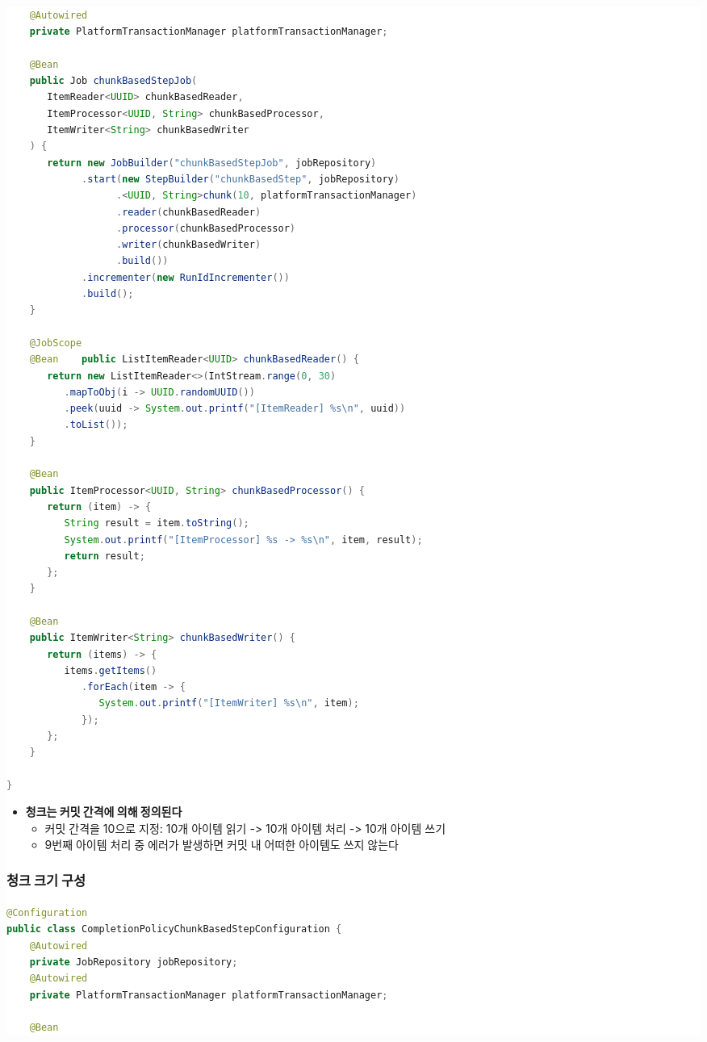 ```java
    @Autowired  
    private PlatformTransactionManager platformTransactionManager;  
  
    @Bean  
    public Job chunkBasedStepJob(  
       ItemReader<UUID> chunkBasedReader,  
       ItemProcessor<UUID, String> chunkBasedProcessor,  
       ItemWriter<String> chunkBasedWriter  
    ) {  
       return new JobBuilder("chunkBasedStepJob", jobRepository)  
             .start(new StepBuilder("chunkBasedStep", jobRepository)  
                   .<UUID, String>chunk(10, platformTransactionManager)  
                   .reader(chunkBasedReader)  
                   .processor(chunkBasedProcessor)  
                   .writer(chunkBasedWriter)  
                   .build())  
             .incrementer(new RunIdIncrementer())  
             .build();  
    }  
  
    @JobScope  
    @Bean    public ListItemReader<UUID> chunkBasedReader() {  
       return new ListItemReader<>(IntStream.range(0, 30)  
          .mapToObj(i -> UUID.randomUUID())  
          .peek(uuid -> System.out.printf("[ItemReader] %s\n", uuid))  
          .toList());  
    }  
  
    @Bean  
    public ItemProcessor<UUID, String> chunkBasedProcessor() {  
       return (item) -> {  
          String result = item.toString();  
          System.out.printf("[ItemProcessor] %s -> %s\n", item, result);  
          return result;  
       };  
    }  
  
    @Bean  
    public ItemWriter<String> chunkBasedWriter() {  
       return (items) -> {  
          items.getItems()  
             .forEach(item -> {  
                System.out.printf("[ItemWriter] %s\n", item);  
             });  
       };  
    }  
  
}
```
- **청크는 커밋 간격에 의해 정의된다**
	- 커밋 간격을 10으로 지정: 10개 아이템 읽기 -> 10개 아이템 처리 -> 10개 아이템 쓰기
	- 9번째 아이템 처리 중 에러가 발생하면 커밋 내 어떠한 아이템도 쓰지 않는다
### 청크 크기 구성
```java
@Configuration  
public class CompletionPolicyChunkBasedStepConfiguration {  
    @Autowired  
    private JobRepository jobRepository;  
    @Autowired  
    private PlatformTransactionManager platformTransactionManager;  
  
    @Bean  
```